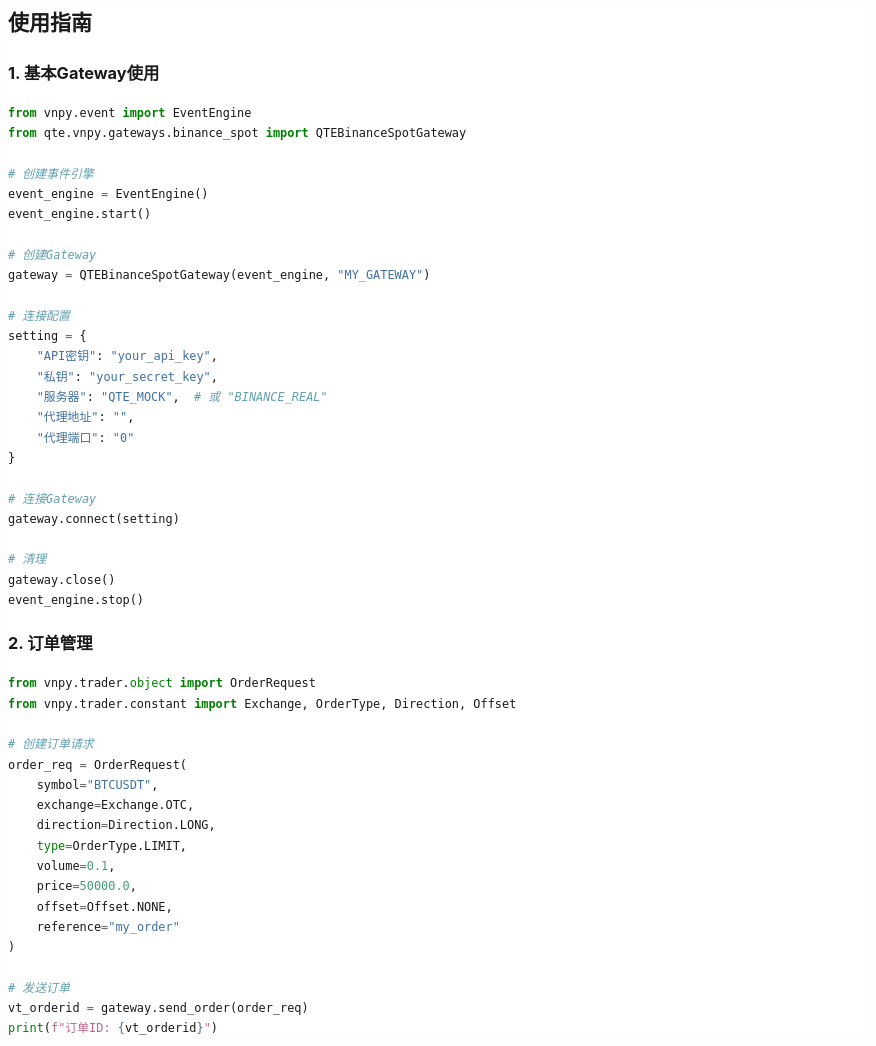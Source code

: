 ## 使用指南

### 1. 基本Gateway使用

```python
from vnpy.event import EventEngine
from qte.vnpy.gateways.binance_spot import QTEBinanceSpotGateway

# 创建事件引擎
event_engine = EventEngine()
event_engine.start()

# 创建Gateway
gateway = QTEBinanceSpotGateway(event_engine, "MY_GATEWAY")

# 连接配置
setting = {
    "API密钥": "your_api_key",
    "私钥": "your_secret_key", 
    "服务器": "QTE_MOCK",  # 或 "BINANCE_REAL"
    "代理地址": "",
    "代理端口": "0"
}

# 连接Gateway
gateway.connect(setting)

# 清理
gateway.close()
event_engine.stop()
```

### 2. 订单管理

```python
from vnpy.trader.object import OrderRequest
from vnpy.trader.constant import Exchange, OrderType, Direction, Offset

# 创建订单请求
order_req = OrderRequest(
    symbol="BTCUSDT",
    exchange=Exchange.OTC,
    direction=Direction.LONG,
    type=OrderType.LIMIT,
    volume=0.1,
    price=50000.0,
    offset=Offset.NONE,
    reference="my_order"
)

# 发送订单
vt_orderid = gateway.send_order(order_req)
print(f"订单ID: {vt_orderid}")
```
